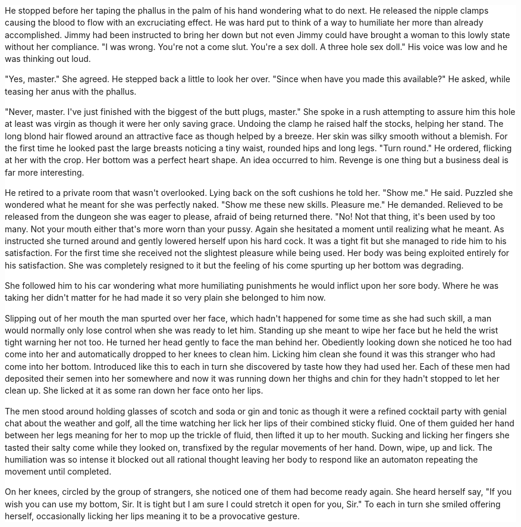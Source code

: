  He stopped before her taping the phallus in the palm of his hand wondering what to do next. He released the nipple clamps causing the blood to flow with an excruciating effect. He was hard put to think of a way to humiliate her more than already accomplished. Jimmy had been instructed to bring her down but not even Jimmy could have brought a woman to this lowly state without her compliance. "I was wrong. You're not a come slut. You're a sex doll. A three hole sex doll." His voice was low and he was thinking out loud. 

 "Yes, master." She agreed. He stepped back a little to look her over. "Since when have you made this available?" He asked, while teasing her anus with the phallus. 

 "Never, master. I've just finished with the biggest of the butt plugs, master." She spoke in a rush attempting to assure him this hole at least was virgin as though it were her only saving grace. Undoing the clamp he raised half the stocks, helping her stand. The long blond hair flowed around an attractive face as though helped by a breeze. Her skin was silky smooth without a blemish. For the first time he looked past the large breasts noticing a tiny waist, rounded hips and long legs. "Turn round." He ordered, flicking at her with the crop. Her bottom was a perfect heart shape. An idea occurred to him. Revenge is one thing but a business deal is far more interesting. 

 He retired to a private room that wasn't overlooked. Lying back on the soft cushions he told her. "Show me." He said. Puzzled she wondered what he meant for she was perfectly naked. "Show me these new skills. Pleasure me." He demanded. Relieved to be released from the dungeon she was eager to please, afraid of being returned there. "No! Not that thing, it's been used by too many. Not your mouth either that's more worn than your pussy. Again she hesitated a moment until realizing what he meant. As instructed she turned around and gently lowered herself upon his hard cock. It was a tight fit but she managed to ride him to his satisfaction. For the first time she received not the slightest pleasure while being used. Her body was being exploited entirely for his satisfaction. She was completely resigned to it but the feeling of his come spurting up her bottom was degrading. 

 She followed him to his car wondering what more humiliating punishments he would inflict upon her sore body. Where he was taking her didn't matter for he had made it so very plain she belonged to him now. 

 Slipping out of her mouth the man spurted over her face, which hadn't happened for some time as she had such skill, a man would normally only lose control when she was ready to let him. Standing up she meant to wipe her face but he held the wrist tight warning her not too. He turned her head gently to face the man behind her. Obediently looking down she noticed he too had come into her and automatically dropped to her knees to clean him. Licking him clean she found it was this stranger who had come into her bottom. Introduced like this to each in turn she discovered by taste how they had used her. Each of these men had deposited their semen into her somewhere and now it was running down her thighs and chin for they hadn't stopped to let her clean up. She licked at it as some ran down her face onto her lips. 

 The men stood around holding glasses of scotch and soda or gin and tonic as though it were a refined cocktail party with genial chat about the weather and golf, all the time watching her lick her lips of their combined sticky fluid. One of them guided her hand between her legs meaning for her to mop up the trickle of fluid, then lifted it up to her mouth. Sucking and licking her fingers she tasted their salty come while they looked on, transfixed by the regular movements of her hand. Down, wipe, up and lick. The humiliation was so intense it blocked out all rational thought leaving her body to respond like an automaton repeating the movement until completed. 

 On her knees, circled by the group of strangers, she noticed one of them had become ready again. She heard herself say, "If you wish you can use my bottom, Sir. It is tight but I am sure I could stretch it open for you, Sir." To each in turn she smiled offering herself, occasionally licking her lips meaning it to be a provocative gesture. 
